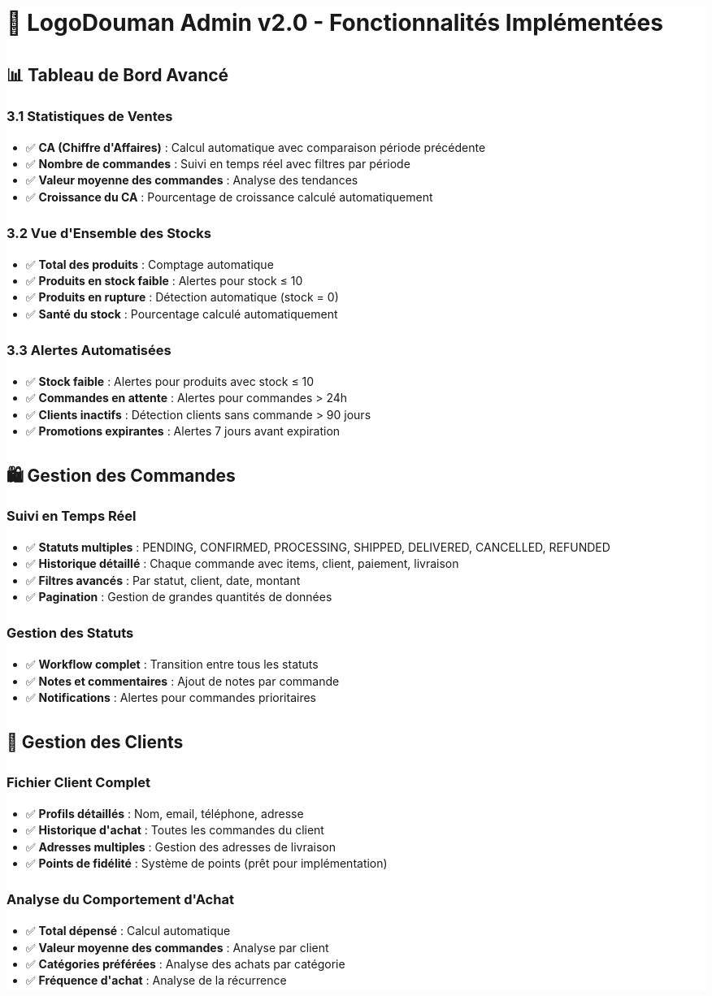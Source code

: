 # 🚀 LogoDouman Admin v2.0 - Fonctionnalités Implémentées

## 📊 Tableau de Bord Avancé

### 3.1 Statistiques de Ventes
- ✅ **CA (Chiffre d'Affaires)** : Calcul automatique avec comparaison période précédente
- ✅ **Nombre de commandes** : Suivi en temps réel avec filtres par période
- ✅ **Valeur moyenne des commandes** : Analyse des tendances
- ✅ **Croissance du CA** : Pourcentage de croissance calculé automatiquement

### 3.2 Vue d'Ensemble des Stocks
- ✅ **Total des produits** : Comptage automatique
- ✅ **Produits en stock faible** : Alertes pour stock ≤ 10
- ✅ **Produits en rupture** : Détection automatique (stock = 0)
- ✅ **Santé du stock** : Pourcentage calculé automatiquement

### 3.3 Alertes Automatisées
- ✅ **Stock faible** : Alertes pour produits avec stock ≤ 10
- ✅ **Commandes en attente** : Alertes pour commandes > 24h
- ✅ **Clients inactifs** : Détection clients sans commande > 90 jours
- ✅ **Promotions expirantes** : Alertes 7 jours avant expiration

## 🛍️ Gestion des Commandes

### Suivi en Temps Réel
- ✅ **Statuts multiples** : PENDING, CONFIRMED, PROCESSING, SHIPPED, DELIVERED, CANCELLED, REFUNDED
- ✅ **Historique détaillé** : Chaque commande avec items, client, paiement, livraison
- ✅ **Filtres avancés** : Par statut, client, date, montant
- ✅ **Pagination** : Gestion de grandes quantités de données

### Gestion des Statuts
- ✅ **Workflow complet** : Transition entre tous les statuts
- ✅ **Notes et commentaires** : Ajout de notes par commande
- ✅ **Notifications** : Alertes pour commandes prioritaires

## 👥 Gestion des Clients

### Fichier Client Complet
- ✅ **Profils détaillés** : Nom, email, téléphone, adresse
- ✅ **Historique d'achat** : Toutes les commandes du client
- ✅ **Adresses multiples** : Gestion des adresses de livraison
- ✅ **Points de fidélité** : Système de points (prêt pour implémentation)

### Analyse du Comportement d'Achat
- ✅ **Total dépensé** : Calcul automatique
- ✅ **Valeur moyenne des commandes** : Analyse par client
- ✅ **Catégories préférées** : Analyse des achats par catégorie
- ✅ **Fréquence d'achat** : Analyse de la récurrence
